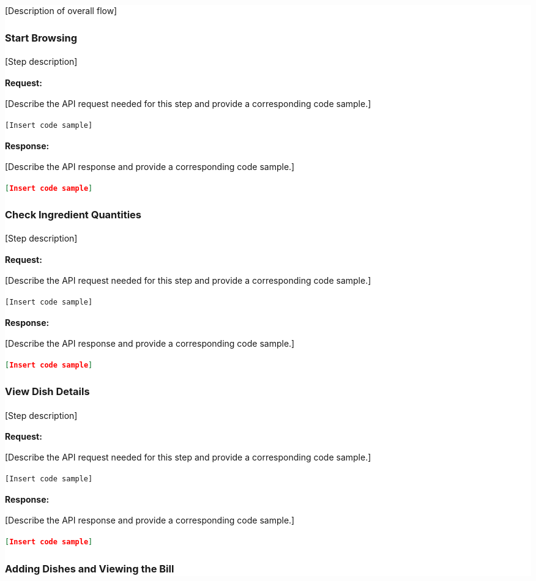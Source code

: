 [Description of overall flow]

### **Start Browsing**

[Step description]

**Request:**

[Describe the API request needed for this step and provide a corresponding code sample.]

```bash
[Insert code sample]
```

**Response:**

[Describe the API response and provide a corresponding code sample.]

```json
[Insert code sample]
```

### **Check Ingredient Quantities**

[Step description]

**Request:**

[Describe the API request needed for this step and provide a corresponding code sample.]

```bash
[Insert code sample]
```

**Response:**

[Describe the API response and provide a corresponding code sample.]

```json
[Insert code sample]
```

### **View Dish Details**

[Step description]

**Request:**

[Describe the API request needed for this step and provide a corresponding code sample.]

```bash
[Insert code sample]
```

**Response:**

[Describe the API response and provide a corresponding code sample.]

```json
[Insert code sample]
```

### **Adding Dishes and Viewing the Bill**
